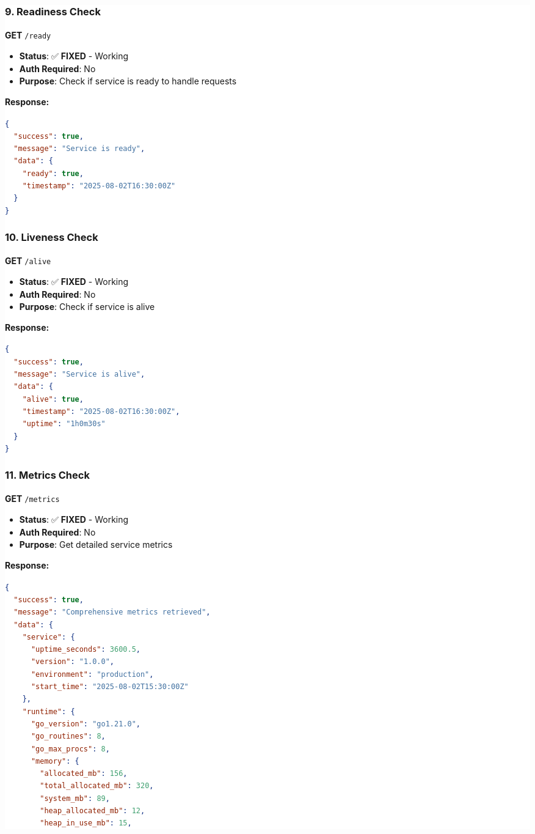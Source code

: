 ### 9. Readiness Check
**GET** `/ready`
- **Status**: ✅ **FIXED** - Working
- **Auth Required**: No
- **Purpose**: Check if service is ready to handle requests

**Response:**
```json
{
  "success": true,
  "message": "Service is ready",
  "data": {
    "ready": true,
    "timestamp": "2025-08-02T16:30:00Z"
  }
}
```

### 10. Liveness Check
**GET** `/alive`
- **Status**: ✅ **FIXED** - Working
- **Auth Required**: No
- **Purpose**: Check if service is alive

**Response:**
```json
{
  "success": true,
  "message": "Service is alive",
  "data": {
    "alive": true,
    "timestamp": "2025-08-02T16:30:00Z",
    "uptime": "1h0m30s"
  }
}
```

### 11. Metrics Check
**GET** `/metrics`
- **Status**: ✅ **FIXED** - Working
- **Auth Required**: No
- **Purpose**: Get detailed service metrics

**Response:**
```json
{
  "success": true,
  "message": "Comprehensive metrics retrieved",
  "data": {
    "service": {
      "uptime_seconds": 3600.5,
      "version": "1.0.0",
      "environment": "production",
      "start_time": "2025-08-02T15:30:00Z"
    },
    "runtime": {
      "go_version": "go1.21.0",
      "go_routines": 8,
      "go_max_procs": 8,
      "memory": {
        "allocated_mb": 156,
        "total_allocated_mb": 320,
        "system_mb": 89,
        "heap_allocated_mb": 12,
        "heap_in_use_mb": 15,
```